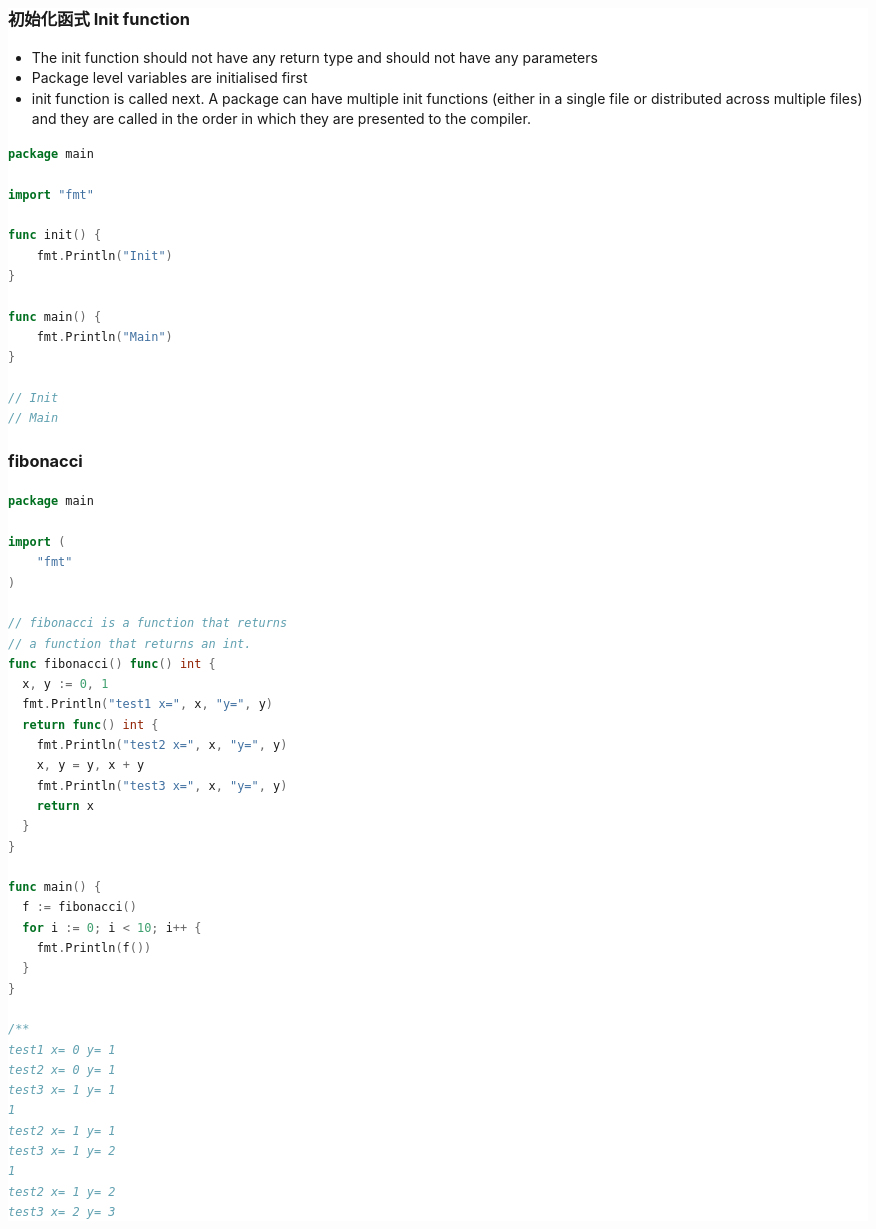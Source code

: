 ### <span id="init"> 初始化函式 Init function </span>

* The init function should not have any return type and should not have any parameters
* Package level variables are initialised first
* init function is called next. A package can have multiple init functions (either in a single file or distributed across multiple files) and they are called in the order in which they are presented to the compiler.


```go
package main

import "fmt"

func init() {
	fmt.Println("Init")
}

func main() {
	fmt.Println("Main")
}

// Init
// Main
```

### fibonacci

```go
package main

import (
	"fmt"
)

// fibonacci is a function that returns
// a function that returns an int.
func fibonacci() func() int {
  x, y := 0, 1
  fmt.Println("test1 x=", x, "y=", y)
  return func() int {
    fmt.Println("test2 x=", x, "y=", y)
    x, y = y, x + y
    fmt.Println("test3 x=", x, "y=", y)
    return x
  }
}

func main() {
  f := fibonacci()
  for i := 0; i < 10; i++ {
    fmt.Println(f())
  }
}

/**
test1 x= 0 y= 1
test2 x= 0 y= 1
test3 x= 1 y= 1
1
test2 x= 1 y= 1
test3 x= 1 y= 2
1
test2 x= 1 y= 2
test3 x= 2 y= 3
```